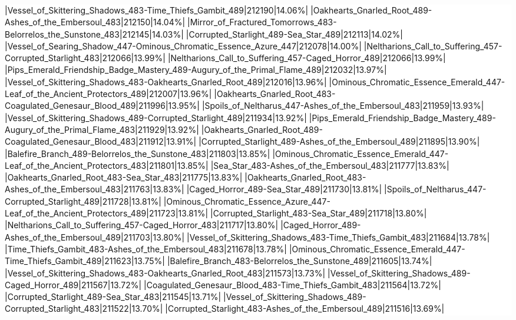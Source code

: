 |Vessel_of_Skittering_Shadows_483-Time_Thiefs_Gambit_489|212190|14.06%|
|Oakhearts_Gnarled_Root_489-Ashes_of_the_Embersoul_483|212150|14.04%|
|Mirror_of_Fractured_Tomorrows_483-Belorrelos_the_Sunstone_483|212145|14.03%|
|Corrupted_Starlight_489-Sea_Star_489|212113|14.02%|
|Vessel_of_Searing_Shadow_447-Ominous_Chromatic_Essence_Azure_447|212078|14.00%|
|Neltharions_Call_to_Suffering_457-Corrupted_Starlight_483|212066|13.99%|
|Neltharions_Call_to_Suffering_457-Caged_Horror_489|212066|13.99%|
|Pips_Emerald_Friendship_Badge_Mastery_489-Augury_of_the_Primal_Flame_489|212032|13.97%|
|Vessel_of_Skittering_Shadows_483-Oakhearts_Gnarled_Root_489|212016|13.96%|
|Ominous_Chromatic_Essence_Emerald_447-Leaf_of_the_Ancient_Protectors_489|212007|13.96%|
|Oakhearts_Gnarled_Root_483-Coagulated_Genesaur_Blood_489|211996|13.95%|
|Spoils_of_Neltharus_447-Ashes_of_the_Embersoul_483|211959|13.93%|
|Vessel_of_Skittering_Shadows_489-Corrupted_Starlight_489|211934|13.92%|
|Pips_Emerald_Friendship_Badge_Mastery_489-Augury_of_the_Primal_Flame_483|211929|13.92%|
|Oakhearts_Gnarled_Root_489-Coagulated_Genesaur_Blood_483|211912|13.91%|
|Corrupted_Starlight_489-Ashes_of_the_Embersoul_489|211895|13.90%|
|Balefire_Branch_489-Belorrelos_the_Sunstone_483|211803|13.85%|
|Ominous_Chromatic_Essence_Emerald_447-Leaf_of_the_Ancient_Protectors_483|211801|13.85%|
|Sea_Star_483-Ashes_of_the_Embersoul_483|211777|13.83%|
|Oakhearts_Gnarled_Root_483-Sea_Star_483|211775|13.83%|
|Oakhearts_Gnarled_Root_483-Ashes_of_the_Embersoul_483|211763|13.83%|
|Caged_Horror_489-Sea_Star_489|211730|13.81%|
|Spoils_of_Neltharus_447-Corrupted_Starlight_489|211728|13.81%|
|Ominous_Chromatic_Essence_Azure_447-Leaf_of_the_Ancient_Protectors_489|211723|13.81%|
|Corrupted_Starlight_483-Sea_Star_489|211718|13.80%|
|Neltharions_Call_to_Suffering_457-Caged_Horror_483|211717|13.80%|
|Caged_Horror_489-Ashes_of_the_Embersoul_489|211703|13.80%|
|Vessel_of_Skittering_Shadows_483-Time_Thiefs_Gambit_483|211684|13.78%|
|Time_Thiefs_Gambit_483-Ashes_of_the_Embersoul_483|211678|13.78%|
|Ominous_Chromatic_Essence_Emerald_447-Time_Thiefs_Gambit_489|211623|13.75%|
|Balefire_Branch_483-Belorrelos_the_Sunstone_489|211605|13.74%|
|Vessel_of_Skittering_Shadows_483-Oakhearts_Gnarled_Root_483|211573|13.73%|
|Vessel_of_Skittering_Shadows_489-Caged_Horror_489|211567|13.72%|
|Coagulated_Genesaur_Blood_483-Time_Thiefs_Gambit_483|211564|13.72%|
|Corrupted_Starlight_489-Sea_Star_483|211545|13.71%|
|Vessel_of_Skittering_Shadows_489-Corrupted_Starlight_483|211522|13.70%|
|Corrupted_Starlight_483-Ashes_of_the_Embersoul_489|211516|13.69%|